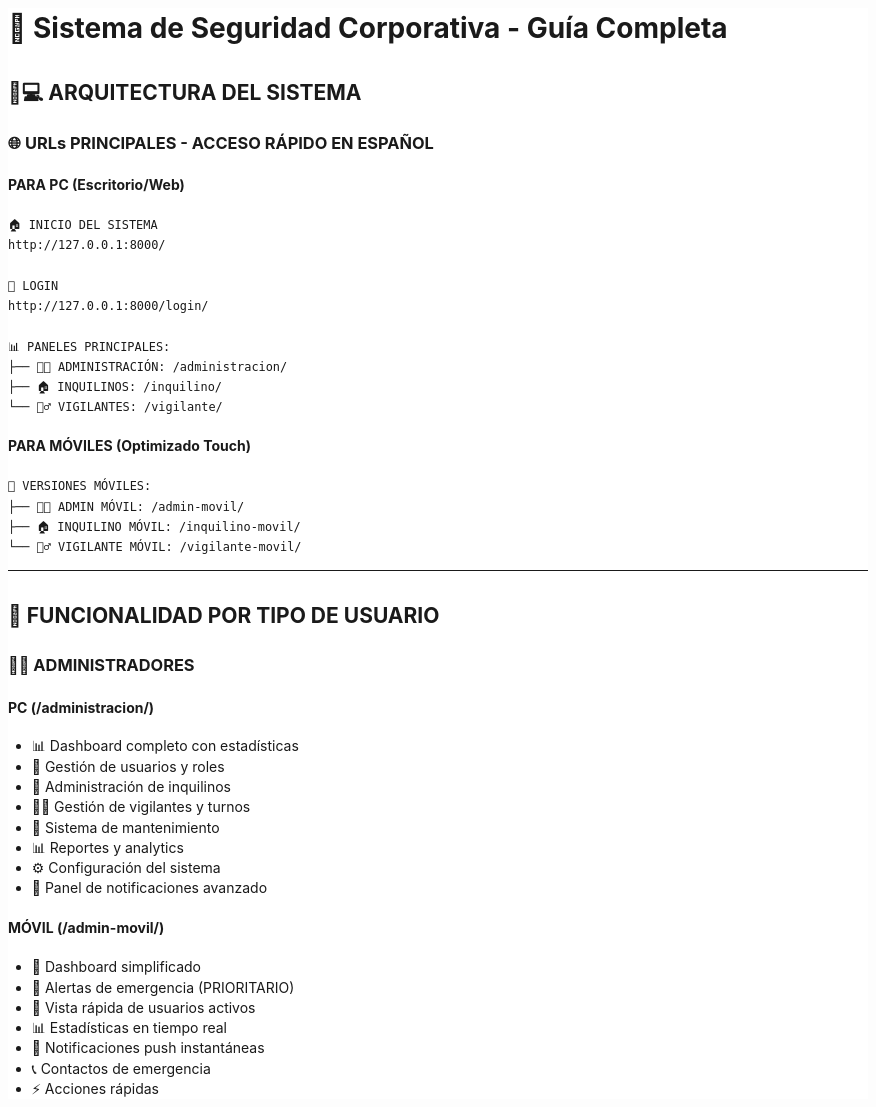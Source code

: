 # 🏢 Sistema de Seguridad Corporativa - Guía Completa

## 📱💻 **ARQUITECTURA DEL SISTEMA**

### 🌐 **URLs PRINCIPALES - ACCESO RÁPIDO EN ESPAÑOL**

#### **PARA PC (Escritorio/Web)**
```
🏠 INICIO DEL SISTEMA
http://127.0.0.1:8000/

🔐 LOGIN
http://127.0.0.1:8000/login/

📊 PANELES PRINCIPALES:
├── 👨‍💼 ADMINISTRACIÓN: /administracion/
├── 🏠 INQUILINOS: /inquilino/
└── 👮‍♂️ VIGILANTES: /vigilante/
```

#### **PARA MÓVILES (Optimizado Touch)**
```
📱 VERSIONES MÓVILES:
├── 👨‍💼 ADMIN MÓVIL: /admin-movil/
├── 🏠 INQUILINO MÓVIL: /inquilino-movil/
└── 👮‍♂️ VIGILANTE MÓVIL: /vigilante-movil/
```

---

## 🎯 **FUNCIONALIDAD POR TIPO DE USUARIO**

### 👨‍💼 **ADMINISTRADORES**

#### **PC (/administracion/)**
- 📊 Dashboard completo con estadísticas
- 👥 Gestión de usuarios y roles
- 🏢 Administración de inquilinos
- 👮‍♂️ Gestión de vigilantes y turnos
- 🔧 Sistema de mantenimiento
- 📊 Reportes y analytics
- ⚙️ Configuración del sistema
- 🔔 Panel de notificaciones avanzado

#### **MÓVIL (/admin-movil/)**
- 📱 Dashboard simplificado
- 🚨 Alertas de emergencia (PRIORITARIO)
- 👥 Vista rápida de usuarios activos
- 📊 Estadísticas en tiempo real
- 🔔 Notificaciones push instantáneas
- 📞 Contactos de emergencia
- ⚡ Acciones rápidas
